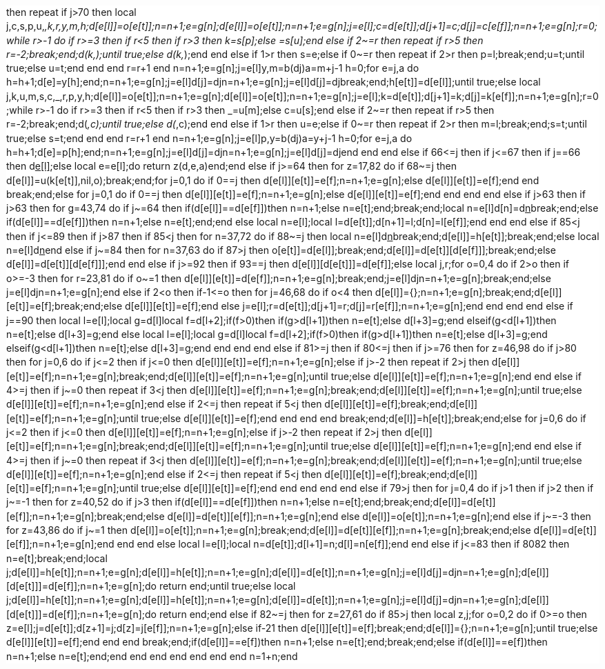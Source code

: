 then repeat if j>70 then local j,c,s,p,u,_,k,r,y,m,h;d[e[l]]=o[e[t]];n=n+1;e=g[n];d[e[l]]=o[e[t]];n=n+1;e=g[n];j=e[l];c=d[e[t]];d[j+1]=c;d[j]=c[e[f]];n=n+1;e=g[n];r=0;while r>-1 do if r>=3 then if r<5 then if r>3 then k=s[p];else _=s[u];end else if 2~=r then repeat if r>5 then r=-2;break;end;d(k,_);until true;else d(k,_);end end else if 1>r then s=e;else if 0~=r then repeat if 2>r then p=l;break;end;u=t;until true;else u=t;end end end r=r+1 end n=n+1;e=g[n];j=e[l]y,m=b(d[j](z(d,j+1,e[t])))a=m+j-1 h=0;for e=j,a do h=h+1;d[e]=y[h];end;n=n+1;e=g[n];j=e[l]d[j]=d[j](z(d,j+1,a))n=n+1;e=g[n];j=e[l]d[j]=d[j]()break;end;h[e[t]]=d[e[l]];until true;else local j,k,u,m,s,c,_,r,p,y,h;d[e[l]]=o[e[t]];n=n+1;e=g[n];d[e[l]]=o[e[t]];n=n+1;e=g[n];j=e[l];k=d[e[t]];d[j+1]=k;d[j]=k[e[f]];n=n+1;e=g[n];r=0;while r>-1 do if r>=3 then if r<5 then if r>3 then _=u[m];else c=u[s];end else if 2~=r then repeat if r>5 then r=-2;break;end;d(_,c);until true;else d(_,c);end end else if 1>r then u=e;else if 0~=r then repeat if 2>r then m=l;break;end;s=t;until true;else s=t;end end end r=r+1 end n=n+1;e=g[n];j=e[l]p,y=b(d[j](z(d,j+1,e[t])))a=y+j-1 h=0;for e=j,a do h=h+1;d[e]=p[h];end;n=n+1;e=g[n];j=e[l]d[j]=d[j](z(d,j+1,a))n=n+1;e=g[n];j=e[l]d[j]=d[j]()end end end else if 66<=j then if j<=67 then if j==66 then d[e[l]]();else local e=e[l];do return z(d,e,a)end;end else if j>=64 then for z=17,82 do if 68~=j then d[e[l]]=u(k[e[t]],nil,o);break;end;for j=0,1 do if 0==j then d[e[l]][e[t]]=e[f];n=n+1;e=g[n];else d[e[l]][e[t]]=e[f];end end break;end;else for j=0,1 do if 0==j then d[e[l]][e[t]]=e[f];n=n+1;e=g[n];else d[e[l]][e[t]]=e[f];end end end end else if j>63 then if j>63 then for g=43,74 do if j~=64 then if(d[e[l]]==d[e[f]])then n=n+1;else n=e[t];end;break;end;local n=e[l]d[n]=d[n](z(d,n+1,e[t]))break;end;else if(d[e[l]]==d[e[f]])then n=n+1;else n=e[t];end;end else local n=e[l];local l=d[e[t]];d[n+1]=l;d[n]=l[e[f]];end end end else if 85<j then if j<=89 then if j>87 then if 85<j then for n=37,72 do if 88~=j then local n=e[l]d[n](z(d,n+1,e[t]))break;end;d[e[l]]=h[e[t]];break;end;else local n=e[l]d[n](z(d,n+1,e[t]))end else if j~=84 then for n=37,63 do if 87>j then o[e[t]]=d[e[l]];break;end;d[e[l]]=d[e[t]][d[e[f]]];break;end;else d[e[l]]=d[e[t]][d[e[f]]];end end else if j>=92 then if 93==j then d[e[l]][d[e[t]]]=d[e[f]];else local j,r;for o=0,4 do if 2>o then if o>=-3 then for r=23,81 do if o~=1 then d[e[l]][e[t]]=d[e[f]];n=n+1;e=g[n];break;end;j=e[l]d[j](z(d,j+1,e[t]))n=n+1;e=g[n];break;end;else j=e[l]d[j](z(d,j+1,e[t]))n=n+1;e=g[n];end else if 2<o then if-1<=o then for j=46,68 do if o<4 then d[e[l]]={};n=n+1;e=g[n];break;end;d[e[l]][e[t]]=e[f];break;end;else d[e[l]][e[t]]=e[f];end else j=e[l];r=d[e[t]];d[j+1]=r;d[j]=r[e[f]];n=n+1;e=g[n];end end end end else if j==90 then local l=e[l];local g=d[l]local f=d[l+2];if(f>0)then if(g>d[l+1])then n=e[t];else d[l+3]=g;end elseif(g<d[l+1])then n=e[t];else d[l+3]=g;end else local l=e[l];local g=d[l]local f=d[l+2];if(f>0)then if(g>d[l+1])then n=e[t];else d[l+3]=g;end elseif(g<d[l+1])then n=e[t];else d[l+3]=g;end end end end else if 81>=j then if 80<=j then if j>=76 then for z=46,98 do if j>80 then for j=0,6 do if j<=2 then if j<=0 then d[e[l]][e[t]]=e[f];n=n+1;e=g[n];else if j>-2 then repeat if 2>j then d[e[l]][e[t]]=e[f];n=n+1;e=g[n];break;end;d[e[l]][e[t]]=e[f];n=n+1;e=g[n];until true;else d[e[l]][e[t]]=e[f];n=n+1;e=g[n];end end else if 4>=j then if j~=0 then repeat if 3<j then d[e[l]][e[t]]=e[f];n=n+1;e=g[n];break;end;d[e[l]][e[t]]=e[f];n=n+1;e=g[n];until true;else d[e[l]][e[t]]=e[f];n=n+1;e=g[n];end else if 2<=j then repeat if 5<j then d[e[l]][e[t]]=e[f];break;end;d[e[l]][e[t]]=e[f];n=n+1;e=g[n];until true;else d[e[l]][e[t]]=e[f];end end end end break;end;d[e[l]]=h[e[t]];break;end;else for j=0,6 do if j<=2 then if j<=0 then d[e[l]][e[t]]=e[f];n=n+1;e=g[n];else if j>-2 then repeat if 2>j then d[e[l]][e[t]]=e[f];n=n+1;e=g[n];break;end;d[e[l]][e[t]]=e[f];n=n+1;e=g[n];until true;else d[e[l]][e[t]]=e[f];n=n+1;e=g[n];end end else if 4>=j then if j~=0 then repeat if 3<j then d[e[l]][e[t]]=e[f];n=n+1;e=g[n];break;end;d[e[l]][e[t]]=e[f];n=n+1;e=g[n];until true;else d[e[l]][e[t]]=e[f];n=n+1;e=g[n];end else if 2<=j then repeat if 5<j then d[e[l]][e[t]]=e[f];break;end;d[e[l]][e[t]]=e[f];n=n+1;e=g[n];until true;else d[e[l]][e[t]]=e[f];end end end end end else if 79>j then for j=0,4 do if j>1 then if j>2 then if j~=-1 then for z=40,52 do if j>3 then if(d[e[l]]==d[e[f]])then n=n+1;else n=e[t];end;break;end;d[e[l]]=d[e[t]][e[f]];n=n+1;e=g[n];break;end;else d[e[l]]=d[e[t]][e[f]];n=n+1;e=g[n];end else d[e[l]]=o[e[t]];n=n+1;e=g[n];end else if j~=-3 then for z=43,86 do if j~=1 then d[e[l]]=o[e[t]];n=n+1;e=g[n];break;end;d[e[l]]=d[e[t]][e[f]];n=n+1;e=g[n];break;end;else d[e[l]]=d[e[t]][e[f]];n=n+1;e=g[n];end end end else local l=e[l];local n=d[e[t]];d[l+1]=n;d[l]=n[e[f]];end end else if j<=83 then if 80<j then repeat if j>82 then n=e[t];break;end;local j;d[e[l]]=h[e[t]];n=n+1;e=g[n];d[e[l]]=h[e[t]];n=n+1;e=g[n];d[e[l]]=d[e[t]];n=n+1;e=g[n];j=e[l]d[j]=d[j](d[j+1])n=n+1;e=g[n];d[e[l]][d[e[t]]]=d[e[f]];n=n+1;e=g[n];do return end;until true;else local j;d[e[l]]=h[e[t]];n=n+1;e=g[n];d[e[l]]=h[e[t]];n=n+1;e=g[n];d[e[l]]=d[e[t]];n=n+1;e=g[n];j=e[l]d[j]=d[j](d[j+1])n=n+1;e=g[n];d[e[l]][d[e[t]]]=d[e[f]];n=n+1;e=g[n];do return end;end else if 82~=j then for z=27,61 do if 85>j then local z,j;for o=0,2 do if 0>=o then z=e[l];j=d[e[t]];d[z+1]=j;d[z]=j[e[f]];n=n+1;e=g[n];else if-2<o then repeat if o>1 then d[e[l]][e[t]]=e[f];break;end;d[e[l]]={};n=n+1;e=g[n];until true;else d[e[l]][e[t]]=e[f];end end end break;end;if(d[e[l]]==e[f])then n=n+1;else n=e[t];end;break;end;else if(d[e[l]]==e[f])then n=n+1;else n=e[t];end;end end end end end end end n=1+n;end